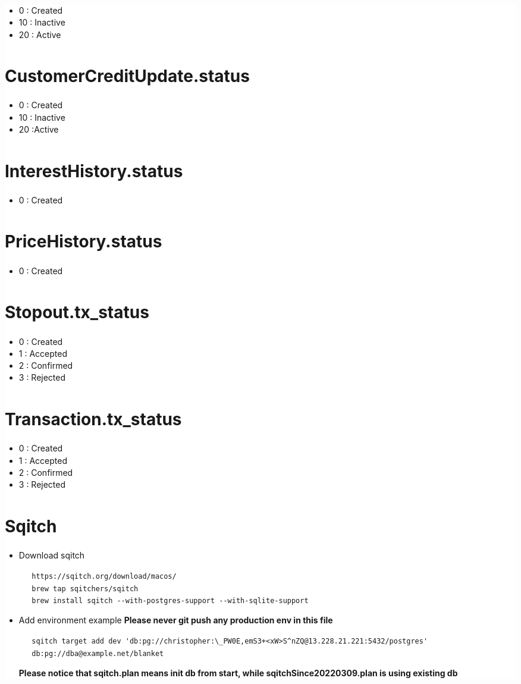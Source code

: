 - 0 : Created
- 10 : Inactive
- 20 : Active

# CustomerCreditUpdate.status

- 0 : Created
- 10 : Inactive
- 20 :Active

# InterestHistory.status

- 0 : Created

# PriceHistory.status

- 0 : Created

# Stopout.tx_status

- 0 : Created
- 1 : Accepted
- 2 : Confirmed
- 3 : Rejected

# Transaction.tx_status

- 0 : Created
- 1 : Accepted
- 2 : Confirmed
- 3 : Rejected

# Sqitch

- Download sqitch

  ```
     https://sqitch.org/download/macos/
     brew tap sqitchers/sqitch
     brew install sqitch --with-postgres-support --with-sqlite-support
  ```

- Add environment example
  **Please never git push any production env in this file**
  ```
     sqitch target add dev 'db:pg://christopher:\_PW0E,emS3+<xW>S^nZQ@13.228.21.221:5432/postgres'
     db:pg://dba@example.net/blanket
  ```
  **Please notice that sqitch.plan means init db from start, while sqitchSince20220309.plan is using existing db**

